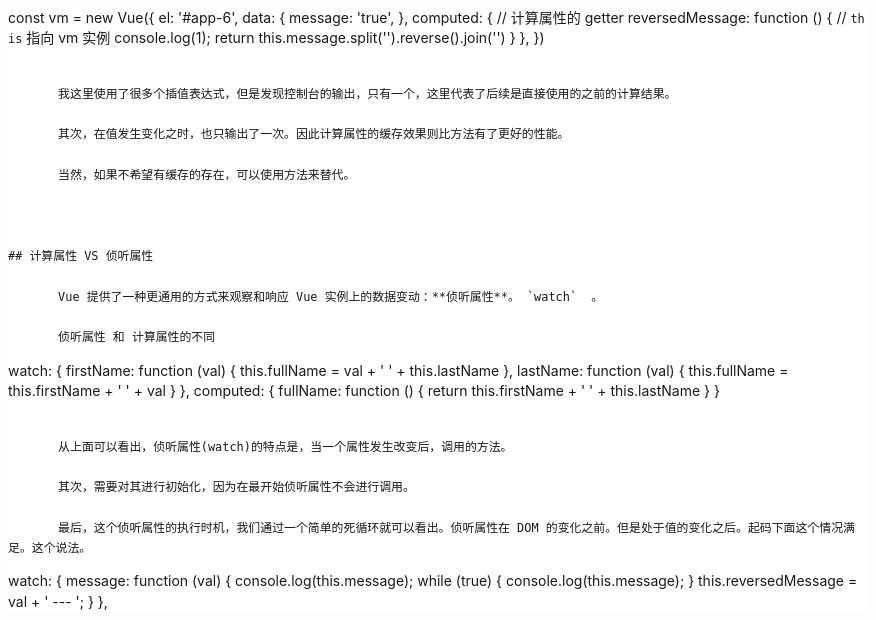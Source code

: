 
  const vm = new Vue({
    el: '#app-6',
    data: {
      message: 'true',
    },
    computed: {
      // 计算属性的 getter
      reversedMessage: function () {
        // `this` 指向 vm 实例
        console.log(1);
        return this.message.split('').reverse().join('')
      }
    },
  })
```

​		我这里使用了很多个插值表达式，但是发现控制台的输出，只有一个，这里代表了后续是直接使用的之前的计算结果。

​		其次，在值发生变化之时，也只输出了一次。因此计算属性的缓存效果则比方法有了更好的性能。

​		当然，如果不希望有缓存的存在，可以使用方法来替代。



## 计算属性 VS 侦听属性

​		Vue 提供了一种更通用的方式来观察和响应 Vue 实例上的数据变动：**侦听属性**。 `watch`  。

​		侦听属性 和 计算属性的不同

```
watch: {
  firstName: function (val) {
  	this.fullName = val + ' ' + this.lastName
  },
  lastName: function (val) {
  	this.fullName = this.firstName + ' ' + val
  }
},
computed: {
  fullName: function () {
  	return this.firstName + ' ' + this.lastName
  }
}
```

​		从上面可以看出，侦听属性(watch)的特点是，当一个属性发生改变后，调用的方法。

​		其次，需要对其进行初始化，因为在最开始侦听属性不会进行调用。

​		最后，这个侦听属性的执行时机，我们通过一个简单的死循环就可以看出。侦听属性在 DOM 的变化之前。但是处于值的变化之后。起码下面这个情况满足。这个说法。

```
watch: {
  message: function (val) {
  console.log(this.message);
  while (true) {
  	console.log(this.message);
  }
  	this.reversedMessage = val + ' --- ';
  }
},
```

```